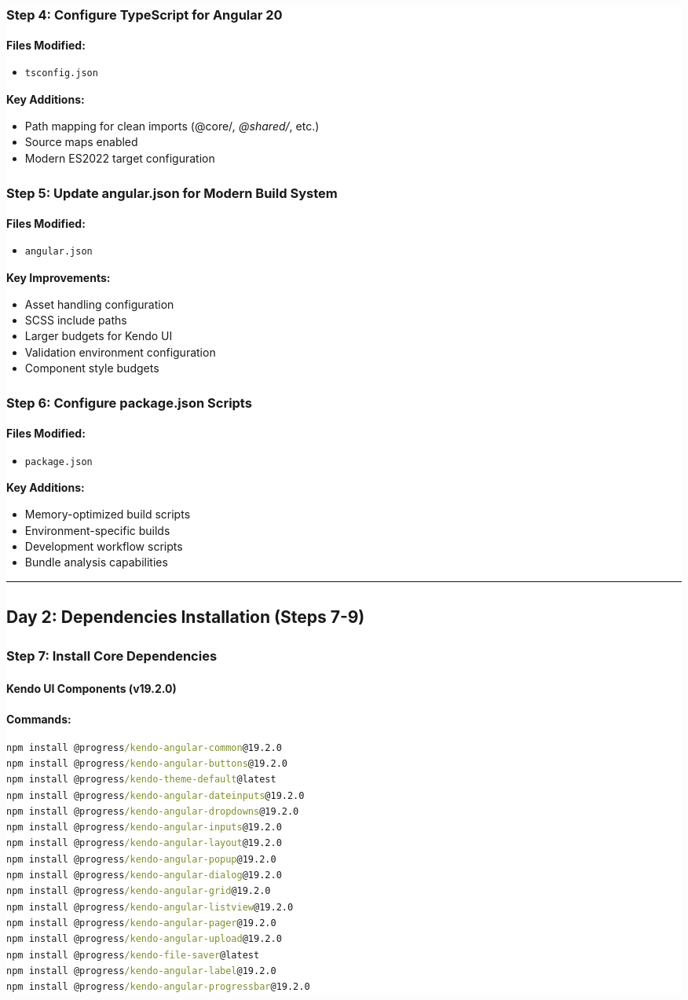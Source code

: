 ```cmd
```

### Step 4: Configure TypeScript for Angular 20
**Files Modified:**
- `tsconfig.json`

**Key Additions:**
- Path mapping for clean imports (@core/*, @shared/*, etc.)
- Source maps enabled
- Modern ES2022 target configuration

### Step 5: Update angular.json for Modern Build System
**Files Modified:**
- `angular.json`

**Key Improvements:**
- Asset handling configuration
- SCSS include paths
- Larger budgets for Kendo UI
- Validation environment configuration
- Component style budgets

### Step 6: Configure package.json Scripts
**Files Modified:**
- `package.json`

**Key Additions:**
- Memory-optimized build scripts
- Environment-specific builds
- Development workflow scripts
- Bundle analysis capabilities

---

## Day 2: Dependencies Installation (Steps 7-9)

### Step 7: Install Core Dependencies

#### Kendo UI Components (v19.2.0)
**Commands:**
```cmd
npm install @progress/kendo-angular-common@19.2.0
npm install @progress/kendo-angular-buttons@19.2.0
npm install @progress/kendo-theme-default@latest
npm install @progress/kendo-angular-dateinputs@19.2.0
npm install @progress/kendo-angular-dropdowns@19.2.0
npm install @progress/kendo-angular-inputs@19.2.0
npm install @progress/kendo-angular-layout@19.2.0
npm install @progress/kendo-angular-popup@19.2.0
npm install @progress/kendo-angular-dialog@19.2.0
npm install @progress/kendo-angular-grid@19.2.0
npm install @progress/kendo-angular-listview@19.2.0
npm install @progress/kendo-angular-pager@19.2.0
npm install @progress/kendo-angular-upload@19.2.0
npm install @progress/kendo-file-saver@latest
npm install @progress/kendo-angular-label@19.2.0
npm install @progress/kendo-angular-progressbar@19.2.0
```
